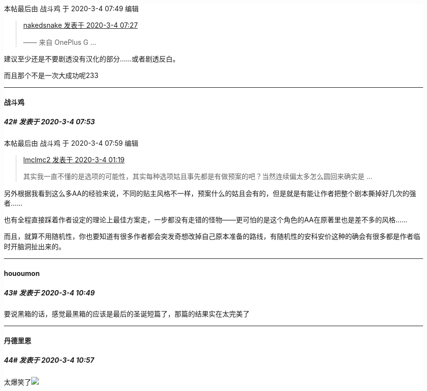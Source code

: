 

 本帖最后由 战斗鸡 于 2020-3-4 07:49 编辑 
<blockquote><a href="httphttps://bbs.saraba1st.com/2b/forum.php?mod=redirect&amp;goto=findpost&amp;pid=46609491&amp;ptid=1917006" target="_blank">nakedsnake 发表于 2020-3-4 07:27</a>



—— 来自 OnePlus G ...</blockquote>
建议至少还是不要剧透没有汉化的部分……或者剧透反白。

而且那个不是一次大成功呢233







*****

####  战斗鸡  
##### 42#       发表于 2020-3-4 07:53



 本帖最后由 战斗鸡 于 2020-3-4 07:59 编辑 
<blockquote><a href="httphttps://bbs.saraba1st.com/2b/forum.php?mod=redirect&amp;goto=findpost&amp;pid=46608683&amp;ptid=1917006" target="_blank">lmclmc2 发表于 2020-3-4 01:19</a>

其实我一直不懂的是选项的可能性，其实每种选项姑且事先都是有做预案的吧？当然连续偏太多怎么圆回来确实是 ...</blockquote>
另外根据我看到这么多AA的经验来说，不同的贴主风格不一样，预案什么的姑且会有的，但是就是有能让作者把整个剧本撕掉好几次的强者……

也有全程直接踩着作者设定的理论上最佳方案走，一步都没有走错的怪物——更可怕的是这个角色的AA在原著里也是差不多的风格……


而且，就算不用随机性，你也要知道有很多作者都会突发奇想改掉自己原本准备的路线，有随机性的安科安价这种的确会有很多都是作者临时开脑洞扯出来的。







*****

####  hououmon  
##### 43#       发表于 2020-3-4 10:49




要说黑箱的话，感觉最黑箱的应该是最后的圣诞短篇了，那篇的结果实在太完美了







*****

####  丹德里恩  
##### 44#       发表于 2020-3-4 10:57




太爆笑了<img src="https://static.saraba1st.com/image/smiley/face2017/068.png" referrerpolicy="no-referrer">
